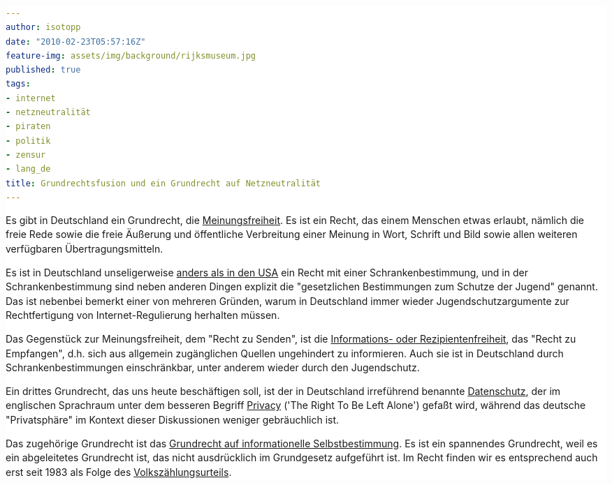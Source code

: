 ```yaml
---
author: isotopp
date: "2010-02-23T05:57:16Z"
feature-img: assets/img/background/rijksmuseum.jpg
published: true
tags:
- internet
- netzneutralität
- piraten
- politik
- zensur
- lang_de
title: Grundrechtsfusion und ein Grundrecht auf Netzneutralität
---
```

Es gibt in Deutschland ein Grundrecht, die 
[Meinungsfreiheit](http://de.wikipedia.org/wiki/Meinungsfreiheit). Es ist
ein Recht, das einem Menschen etwas erlaubt, nämlich die freie Rede sowie
die freie Äußerung und öffentliche Verbreitung einer Meinung in Wort,
Schrift und Bild sowie allen weiteren verfügbaren Übertragungsmitteln.

Es ist in Deutschland unseligerweise 
[anders als in den USA](http://de.wikipedia.org/wiki/Meinungsfreiheit#USA)
ein Recht mit einer Schrankenbestimmung, und in der Schrankenbestimmung sind
neben anderen Dingen explizit die "gesetzlichen Bestimmungen zum Schutze der
Jugend" genannt. Das ist nebenbei bemerkt einer von mehreren Gründen, warum
in Deutschland immer wieder Jugendschutzargumente zur Rechtfertigung von
Internet-Regulierung herhalten müssen.

Das Gegenstück zur Meinungsfreiheit, dem "Recht zu Senden", ist die 
[Informations- oder Rezipientenfreiheit](http://de.wikipedia.org/wiki/Rezipientenfreiheit), das
"Recht zu Empfangen", d.h. sich aus allgemein zugänglichen Quellen
ungehindert zu informieren. Auch sie ist in Deutschland durch
Schrankenbestimmungen einschränkbar, unter anderem wieder durch den
Jugendschutz.

Ein drittes Grundrecht, das uns heute beschäftigen soll, ist der in
Deutschland irreführend benannte
[Datenschutz](http://de.wikipedia.org/wiki/Datenschutz), der im englischen
Sprachraum unter dem besseren Begriff
[Privacy](http://de.wikipedia.org/wiki/Privatsph%C3%A4re) ('The Right To Be
Left Alone') gefaßt wird, während das deutsche "Privatsphäre" im Kontext
dieser Diskussionen weniger gebräuchlich ist.

Das zugehörige Grundrecht ist das 
[Grundrecht auf informationelle Selbstbestimmung](http://de.wikipedia.org/wiki/Informationelle_Selbstbestimmung).
Es ist ein spannendes Grundrecht, weil es ein abgeleitetes Grundrecht ist,
das nicht ausdrücklich im Grundgesetz aufgeführt ist. Im Recht finden wir es
entsprechend auch erst seit 1983 als Folge des
[Volkszählungsurteils](http://de.wikipedia.org/wiki/Volksz%C3%A4hlungsurteil).
